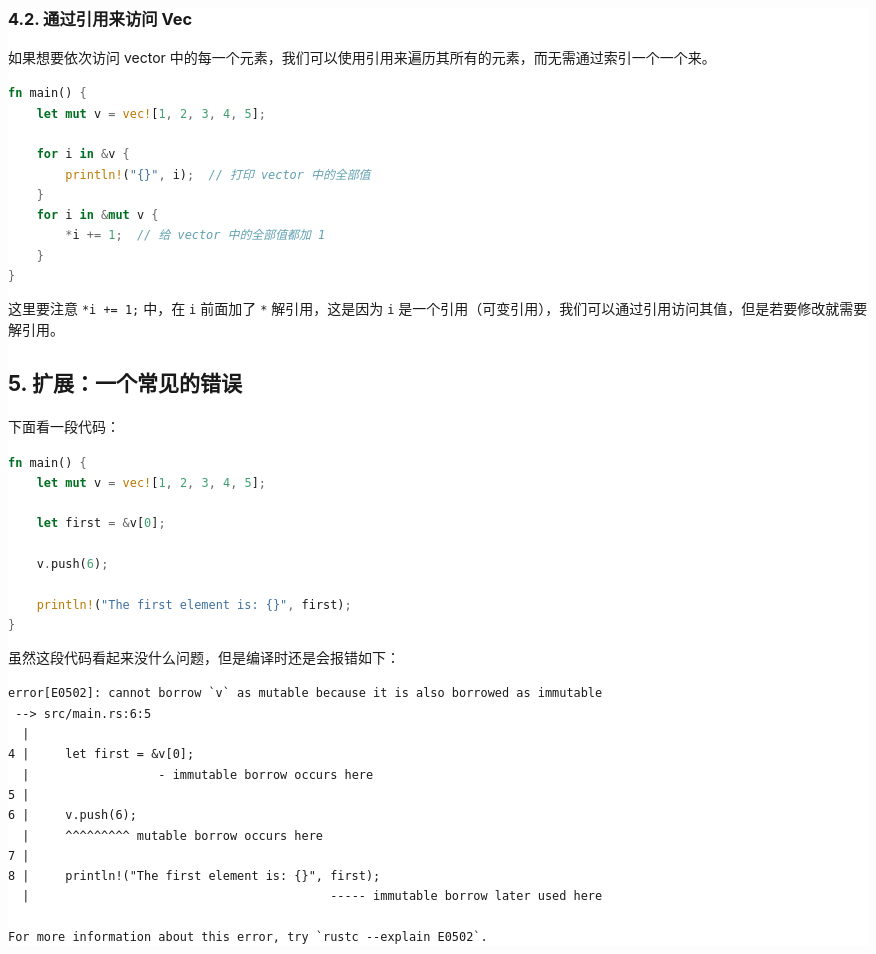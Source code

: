 



### 4.2. 通过引用来访问 Vec

如果想要依次访问 vector 中的每一个元素，我们可以使用引用来遍历其所有的元素，而无需通过索引一个一个来。

```rust
fn main() {
    let mut v = vec![1, 2, 3, 4, 5];
    
    for i in &v {
        println!("{}", i);  // 打印 vector 中的全部值
    }
    for i in &mut v {
        *i += 1;  // 给 vector 中的全部值都加 1
    }
}
```

这里要注意 `*i += 1;` 中，在 `i` 前面加了 `*` 解引用，这是因为 `i` 是一个引用（可变引用），我们可以通过引用访问其值，但是若要修改就需要解引用。

 





## 5. 扩展：一个常见的错误

下面看一段代码：

```rust
fn main() {
    let mut v = vec![1, 2, 3, 4, 5];

    let first = &v[0];

    v.push(6);

    println!("The first element is: {}", first);
}
```

虽然这段代码看起来没什么问题，但是编译时还是会报错如下：

```
error[E0502]: cannot borrow `v` as mutable because it is also borrowed as immutable
 --> src/main.rs:6:5
  |
4 |     let first = &v[0];
  |                  - immutable borrow occurs here
5 | 
6 |     v.push(6);
  |     ^^^^^^^^^ mutable borrow occurs here
7 | 
8 |     println!("The first element is: {}", first);
  |                                          ----- immutable borrow later used here

For more information about this error, try `rustc --explain E0502`.
```
